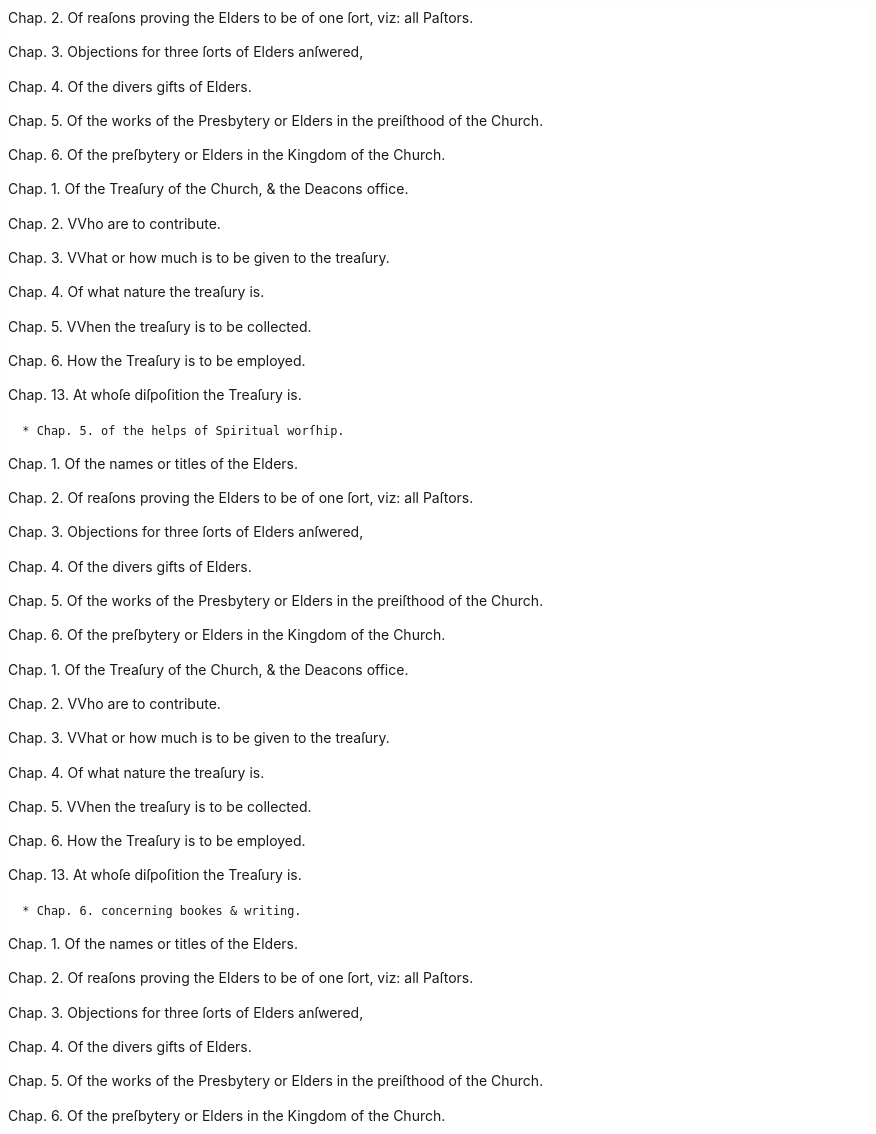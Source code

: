 Chap. 2. Of reaſons proving the Elders to be of one ſort, viz: all Paſtors.

Chap. 3. Objections for three ſorts of Elders anſwered,

Chap. 4. Of the divers gifts of Elders.

Chap. 5. Of the works of the Presbytery or Elders in the preiſthood of the Church.

Chap. 6. Of the preſbytery or Elders in the Kingdom of the Church.

Chap. 1. Of the Treaſury of the Church, & the Deacons office.

Chap. 2. VVho are to contribute.

Chap. 3. VVhat or how much is to be given to the treaſury.

Chap. 4. Of what nature the treaſury is.

Chap. 5. VVhen the treaſury is to be collected.

Chap. 6. How the Treaſury is to be employed.

Chap. 13. At whoſe diſpoſition the Treaſury is.

      * Chap. 5. of the helps of Spiritual worſhip.

Chap. 1. Of the names or titles of the Elders.

Chap. 2. Of reaſons proving the Elders to be of one ſort, viz: all Paſtors.

Chap. 3. Objections for three ſorts of Elders anſwered,

Chap. 4. Of the divers gifts of Elders.

Chap. 5. Of the works of the Presbytery or Elders in the preiſthood of the Church.

Chap. 6. Of the preſbytery or Elders in the Kingdom of the Church.

Chap. 1. Of the Treaſury of the Church, & the Deacons office.

Chap. 2. VVho are to contribute.

Chap. 3. VVhat or how much is to be given to the treaſury.

Chap. 4. Of what nature the treaſury is.

Chap. 5. VVhen the treaſury is to be collected.

Chap. 6. How the Treaſury is to be employed.

Chap. 13. At whoſe diſpoſition the Treaſury is.

      * Chap. 6. concerning bookes & writing.

Chap. 1. Of the names or titles of the Elders.

Chap. 2. Of reaſons proving the Elders to be of one ſort, viz: all Paſtors.

Chap. 3. Objections for three ſorts of Elders anſwered,

Chap. 4. Of the divers gifts of Elders.

Chap. 5. Of the works of the Presbytery or Elders in the preiſthood of the Church.

Chap. 6. Of the preſbytery or Elders in the Kingdom of the Church.
